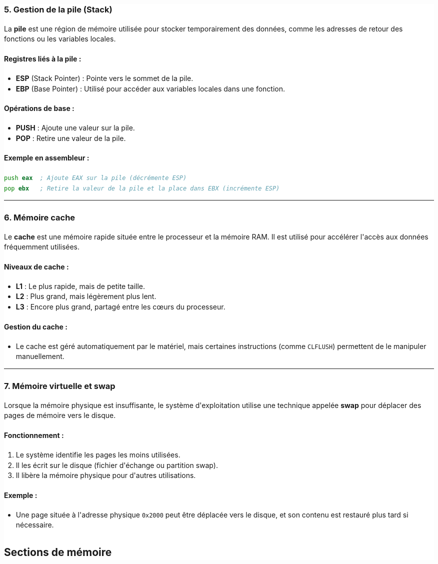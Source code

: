 
### 5. Gestion de la pile (Stack)

La **pile** est une région de mémoire utilisée pour stocker temporairement des données, comme les adresses de retour des fonctions ou les variables locales.

#### Registres liés à la pile :
- **ESP** (Stack Pointer) : Pointe vers le sommet de la pile.
- **EBP** (Base Pointer) : Utilisé pour accéder aux variables locales dans une fonction.

#### Opérations de base :
- **PUSH** : Ajoute une valeur sur la pile.
- **POP** : Retire une valeur de la pile.

#### Exemple en assembleur :
```asm
push eax  ; Ajoute EAX sur la pile (décrémente ESP)
pop ebx   ; Retire la valeur de la pile et la place dans EBX (incrémente ESP)
```

---

### 6. Mémoire cache

Le **cache** est une mémoire rapide située entre le processeur et la mémoire RAM. Il est utilisé pour accélérer l'accès aux données fréquemment utilisées.

#### Niveaux de cache :
- **L1** : Le plus rapide, mais de petite taille.
- **L2** : Plus grand, mais légèrement plus lent.
- **L3** : Encore plus grand, partagé entre les cœurs du processeur.

#### Gestion du cache :
- Le cache est géré automatiquement par le matériel, mais certaines instructions (comme `CLFLUSH`) permettent de le manipuler manuellement.

---

### 7. Mémoire virtuelle et swap

Lorsque la mémoire physique est insuffisante, le système d'exploitation utilise une technique appelée **swap** pour déplacer des pages de mémoire vers le disque.

#### Fonctionnement :
1. Le système identifie les pages les moins utilisées.
2. Il les écrit sur le disque (fichier d'échange ou partition swap).
3. Il libère la mémoire physique pour d'autres utilisations.

#### Exemple :
- Une page située à l'adresse physique `0x2000` peut être déplacée vers le disque, et son contenu est restauré plus tard si nécessaire.

## Sections de mémoire
